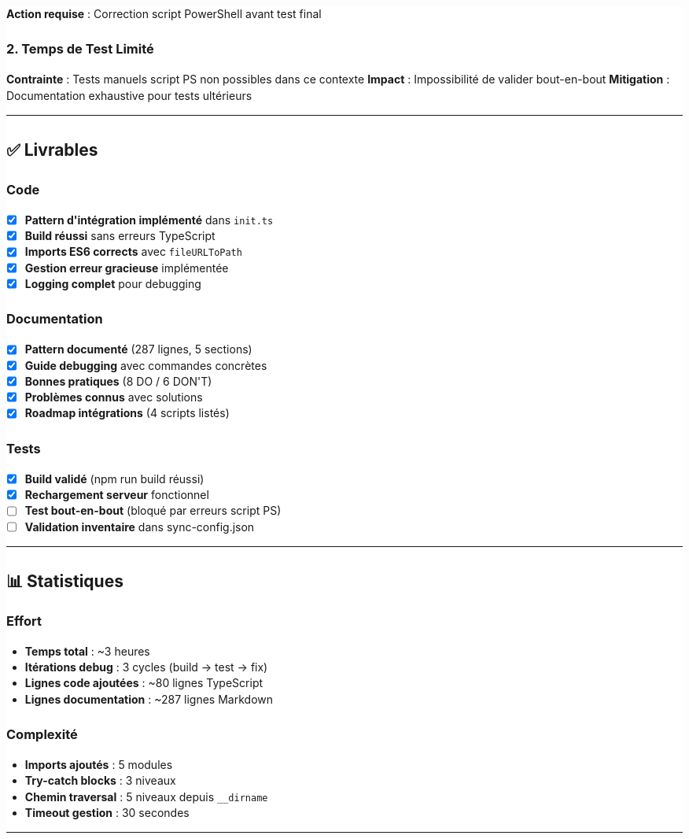 **Action requise** : Correction script PowerShell avant test final

### 2. Temps de Test Limité

**Contrainte** : Tests manuels script PS non possibles dans ce contexte
**Impact** : Impossibilité de valider bout-en-bout
**Mitigation** : Documentation exhaustive pour tests ultérieurs

---

## ✅ Livrables

### Code

- [x] **Pattern d'intégration implémenté** dans `init.ts`
- [x] **Build réussi** sans erreurs TypeScript
- [x] **Imports ES6 corrects** avec `fileURLToPath`
- [x] **Gestion erreur gracieuse** implémentée
- [x] **Logging complet** pour debugging

### Documentation

- [x] **Pattern documenté** (287 lignes, 5 sections)
- [x] **Guide debugging** avec commandes concrètes
- [x] **Bonnes pratiques** (8 DO / 6 DON'T)
- [x] **Problèmes connus** avec solutions
- [x] **Roadmap intégrations** (4 scripts listés)

### Tests

- [x] **Build validé** (npm run build réussi)
- [x] **Rechargement serveur** fonctionnel
- [ ] **Test bout-en-bout** (bloqué par erreurs script PS)
- [ ] **Validation inventaire** dans sync-config.json

---

## 📊 Statistiques

### Effort

- **Temps total** : ~3 heures
- **Itérations debug** : 3 cycles (build → test → fix)
- **Lignes code ajoutées** : ~80 lignes TypeScript
- **Lignes documentation** : ~287 lignes Markdown

### Complexité

- **Imports ajoutés** : 5 modules
- **Try-catch blocks** : 3 niveaux
- **Chemin traversal** : 5 niveaux depuis `__dirname`
- **Timeout gestion** : 30 secondes

---